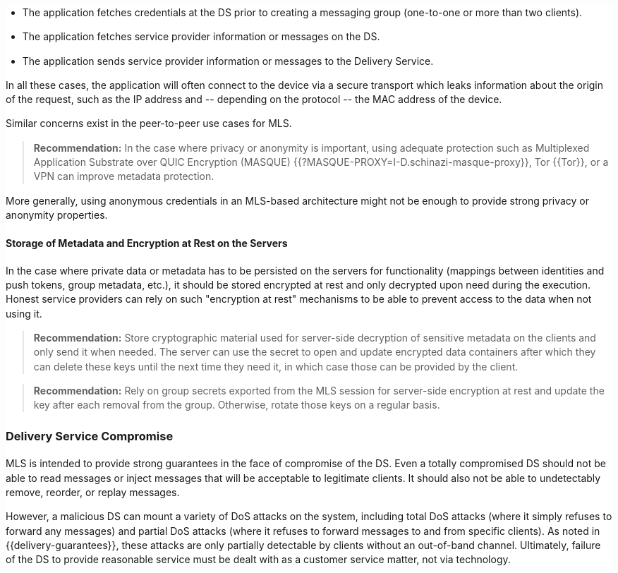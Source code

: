 - The application fetches credentials at the DS prior to creating
  a messaging group (one-to-one or more than two clients).

- The application fetches service provider information or messages on the
  DS.

- The application sends service provider information or messages to the Delivery
  Service.

In all these cases, the application will often connect to the device via a
secure transport which leaks information about the origin of the request, such as
the IP address and -- depending on the protocol -- the MAC address of the device.

Similar concerns exist in the peer-to-peer use cases for MLS.

> **Recommendation:** In the case where privacy or anonymity is
> important, using adequate protection such as Multiplexed
> Application Substrate over QUIC Encryption (MASQUE)
> {{?MASQUE-PROXY=I-D.schinazi-masque-proxy}}, Tor {{Tor}},
> or a VPN can improve metadata
> protection.

More generally, using anonymous credentials in an MLS-based architecture might
not be enough to provide strong privacy or anonymity properties.

#### Storage of Metadata and Encryption at Rest on the Servers

In the case where private data or metadata has to be persisted on the servers
for functionality (mappings between identities and push tokens, group
metadata, etc.), it should be stored encrypted at rest and only decrypted upon need
during the execution. Honest service providers can rely on such "encryption at
rest" mechanisms to be able to prevent access to the data when not using it.

> **Recommendation:** Store cryptographic material used for server-side
> decryption of sensitive metadata on the clients and only send it when needed.
> The server can use the secret to open and update encrypted data containers
> after which they can delete these keys until the next time they need it, in
> which case those can be provided by the client.

> **Recommendation:** Rely on group secrets exported from the MLS session for
> server-side encryption at rest and update the key after each removal from the
> group. Otherwise, rotate those keys on a regular basis.

### Delivery Service Compromise

MLS is intended to provide strong guarantees in the face of compromise of the
DS. Even a totally compromised DS should not be able to read messages or inject
messages that will be acceptable to legitimate clients. It should also not be
able to undetectably remove, reorder, or replay messages.

However, a malicious DS can mount a variety of DoS attacks on the system,
including total DoS attacks (where it simply refuses to forward any messages)
and partial DoS attacks (where it refuses to forward messages to and from
specific clients).  As noted in {{delivery-guarantees}}, these attacks are only
partially detectable by clients without an out-of-band channel. Ultimately,
failure of the DS to provide reasonable service must be dealt with as a customer
service matter, not via technology.
